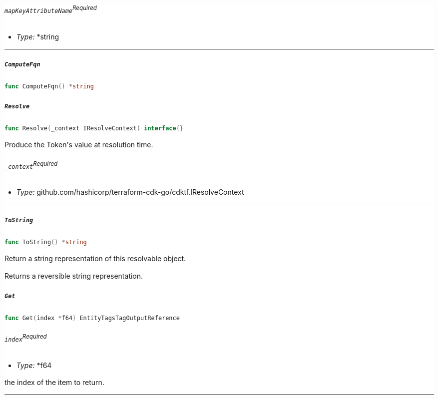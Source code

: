 ###### `mapKeyAttributeName`<sup>Required</sup> <a name="mapKeyAttributeName" id="@cdktf/provider-newrelic.entityTags.EntityTagsTagList.allWithMapKey.parameter.mapKeyAttributeName"></a>

- *Type:* *string

---

##### `ComputeFqn` <a name="ComputeFqn" id="@cdktf/provider-newrelic.entityTags.EntityTagsTagList.computeFqn"></a>

```go
func ComputeFqn() *string
```

##### `Resolve` <a name="Resolve" id="@cdktf/provider-newrelic.entityTags.EntityTagsTagList.resolve"></a>

```go
func Resolve(_context IResolveContext) interface{}
```

Produce the Token's value at resolution time.

###### `_context`<sup>Required</sup> <a name="_context" id="@cdktf/provider-newrelic.entityTags.EntityTagsTagList.resolve.parameter._context"></a>

- *Type:* github.com/hashicorp/terraform-cdk-go/cdktf.IResolveContext

---

##### `ToString` <a name="ToString" id="@cdktf/provider-newrelic.entityTags.EntityTagsTagList.toString"></a>

```go
func ToString() *string
```

Return a string representation of this resolvable object.

Returns a reversible string representation.

##### `Get` <a name="Get" id="@cdktf/provider-newrelic.entityTags.EntityTagsTagList.get"></a>

```go
func Get(index *f64) EntityTagsTagOutputReference
```

###### `index`<sup>Required</sup> <a name="index" id="@cdktf/provider-newrelic.entityTags.EntityTagsTagList.get.parameter.index"></a>

- *Type:* *f64

the index of the item to return.

---